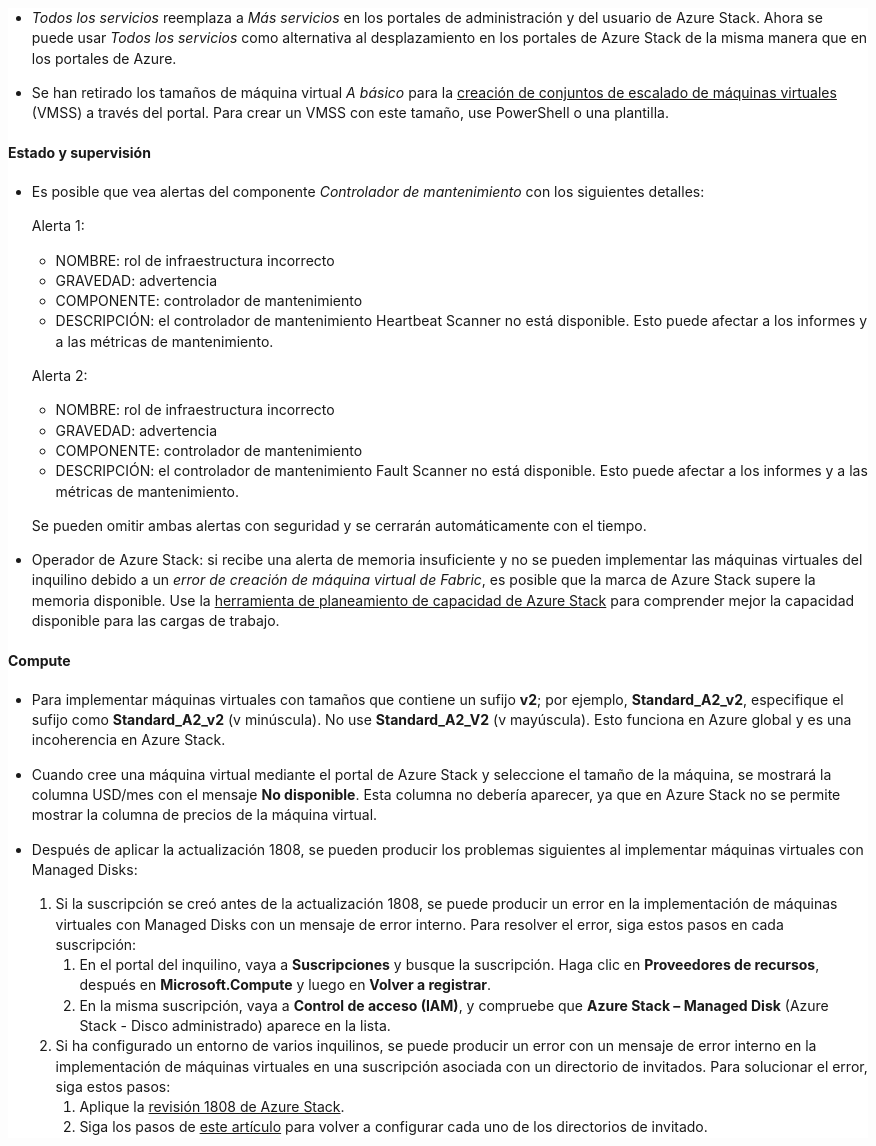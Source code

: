 - *Todos los servicios* reemplaza a *Más servicios* en los portales de administración y del usuario de Azure Stack. Ahora se puede usar *Todos los servicios* como alternativa al desplazamiento en los portales de Azure Stack de la misma manera que en los portales de Azure.

 
- Se han retirado los tamaños de máquina virtual *A básico* para la [creación de conjuntos de escalado de máquinas virtuales](../azure-stack-compute-add-scalesets.md) (VMSS) a través del portal. Para crear un VMSS con este tamaño, use PowerShell o una plantilla.

#### <a name="health-and-monitoring"></a>Estado y supervisión

  
- Es posible que vea alertas del componente *Controlador de mantenimiento* con los siguientes detalles:  

   Alerta 1:
   - NOMBRE: rol de infraestructura incorrecto
   - GRAVEDAD: advertencia
   - COMPONENTE: controlador de mantenimiento
   - DESCRIPCIÓN: el controlador de mantenimiento Heartbeat Scanner no está disponible. Esto puede afectar a los informes y a las métricas de mantenimiento.  

  Alerta 2:
   - NOMBRE: rol de infraestructura incorrecto
   - GRAVEDAD: advertencia
   - COMPONENTE: controlador de mantenimiento
   - DESCRIPCIÓN: el controlador de mantenimiento Fault Scanner no está disponible. Esto puede afectar a los informes y a las métricas de mantenimiento.

  Se pueden omitir ambas alertas con seguridad y se cerrarán automáticamente con el tiempo.  

 
- Operador de Azure Stack: si recibe una alerta de memoria insuficiente y no se pueden implementar las máquinas virtuales del inquilino debido a un *error de creación de máquina virtual de Fabric*, es posible que la marca de Azure Stack supere la memoria disponible. Use la [herramienta de planeamiento de capacidad de Azure Stack](https://gallery.technet.microsoft.com/Azure-Stack-Capacity-24ccd822) para comprender mejor la capacidad disponible para las cargas de trabajo.


#### <a name="compute"></a>Compute 


- Para implementar máquinas virtuales con tamaños que contiene un sufijo **v2**; por ejemplo, **Standard_A2_v2**, especifique el sufijo como **Standard_A2_v2** (v minúscula). No use **Standard_A2_V2** (v mayúscula). Esto funciona en Azure global y es una incoherencia en Azure Stack.

 
- Cuando cree una máquina virtual mediante el portal de Azure Stack y seleccione el tamaño de la máquina, se mostrará la columna USD/mes con el mensaje **No disponible**. Esta columna no debería aparecer, ya que en Azure Stack no se permite mostrar la columna de precios de la máquina virtual.

 
- Después de aplicar la actualización 1808, se pueden producir los problemas siguientes al implementar máquinas virtuales con Managed Disks:

   1. Si la suscripción se creó antes de la actualización 1808, se puede producir un error en la implementación de máquinas virtuales con Managed Disks con un mensaje de error interno. Para resolver el error, siga estos pasos en cada suscripción:
      1. En el portal del inquilino, vaya a **Suscripciones** y busque la suscripción. Haga clic en **Proveedores de recursos**, después en **Microsoft.Compute** y luego en **Volver a registrar**.
      2. En la misma suscripción, vaya a **Control de acceso (IAM)**, y compruebe que **Azure Stack – Managed Disk** (Azure Stack - Disco administrado) aparece en la lista.
   2. Si ha configurado un entorno de varios inquilinos, se puede producir un error con un mensaje de error interno en la implementación de máquinas virtuales en una suscripción asociada con un directorio de invitados. Para solucionar el error, siga estos pasos:
      1. Aplique la [revisión 1808 de Azure Stack](https://support.microsoft.com/help/4468920).
      2. Siga los pasos de [este artículo](../azure-stack-enable-multitenancy.md#registering-azure-stack-with-the-guest-directory) para volver a configurar cada uno de los directorios de invitado.
